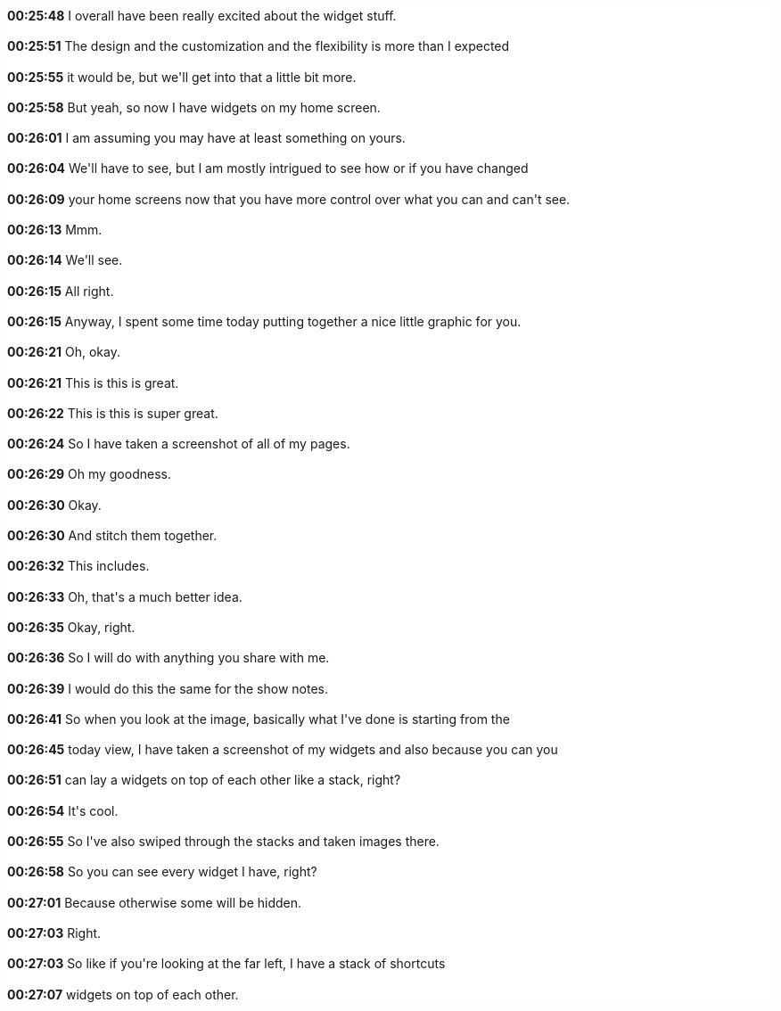 **00:25:48** I overall have been really excited about the widget stuff.

**00:25:51** The design and the customization and the flexibility is more than I expected

**00:25:55** it would be, but we'll get into that a little bit more.

**00:25:58** But yeah, so now I have widgets on my home screen.

**00:26:01** I am assuming you may have at least something on yours.

**00:26:04** We'll have to see, but I am mostly intrigued to see how or if you have changed

**00:26:09** your home screens now that you have more control over what you can and can't see.

**00:26:13** Mmm.

**00:26:14** We'll see.

**00:26:15** All right.

**00:26:15** Anyway, I spent some time today putting together a nice little graphic for you.

**00:26:21** Oh, okay.

**00:26:21** This is this is great.

**00:26:22** This is this is super great.

**00:26:24** So I have taken a screenshot of all of my pages.

**00:26:29** Oh my goodness.

**00:26:30** Okay.

**00:26:30** And stitch them together.

**00:26:32** This includes.

**00:26:33** Oh, that's a much better idea.

**00:26:35** Okay, right.

**00:26:36** So I will do with anything you share with me.

**00:26:39** I would do this the same for the show notes.

**00:26:41** So when you look at the image, basically what I've done is starting from the

**00:26:45** today view, I have taken a screenshot of my widgets and also because you can you

**00:26:51** can lay a widgets on top of each other like a stack, right?

**00:26:54** It's cool.

**00:26:55** So I've also swiped through the stacks and taken images there.

**00:26:58** So you can see every widget I have, right?

**00:27:01** Because otherwise some will be hidden.

**00:27:03** Right.

**00:27:03** So like if you're looking at the far left, I have a stack of shortcuts

**00:27:07** widgets on top of each other.
